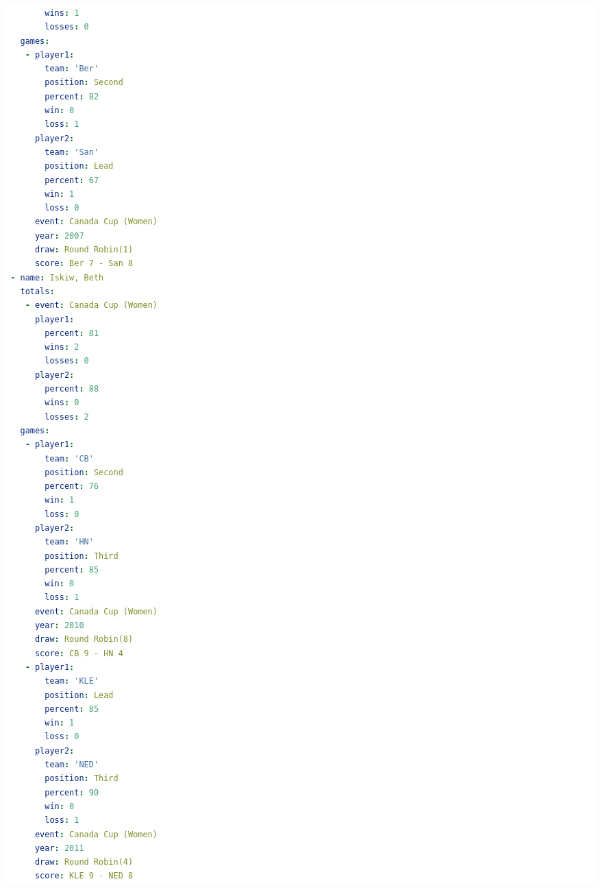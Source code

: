```yaml
        wins: 1
        losses: 0
   games:
    - player1:
        team: 'Ber'
        position: Second
        percent: 82
        win: 0
        loss: 1
      player2:
        team: 'San'
        position: Lead
        percent: 67
        win: 1
        loss: 0
      event: Canada Cup (Women)
      year: 2007
      draw: Round Robin(1)
      score: Ber 7 - San 8
 - name: Iskiw, Beth
   totals:
    - event: Canada Cup (Women)
      player1:
        percent: 81
        wins: 2
        losses: 0
      player2:
        percent: 88
        wins: 0
        losses: 2
   games:
    - player1:
        team: 'CB'
        position: Second
        percent: 76
        win: 1
        loss: 0
      player2:
        team: 'HN'
        position: Third
        percent: 85
        win: 0
        loss: 1
      event: Canada Cup (Women)
      year: 2010
      draw: Round Robin(8)
      score: CB 9 - HN 4
    - player1:
        team: 'KLE'
        position: Lead
        percent: 85
        win: 1
        loss: 0
      player2:
        team: 'NED'
        position: Third
        percent: 90
        win: 0
        loss: 1
      event: Canada Cup (Women)
      year: 2011
      draw: Round Robin(4)
      score: KLE 9 - NED 8
```